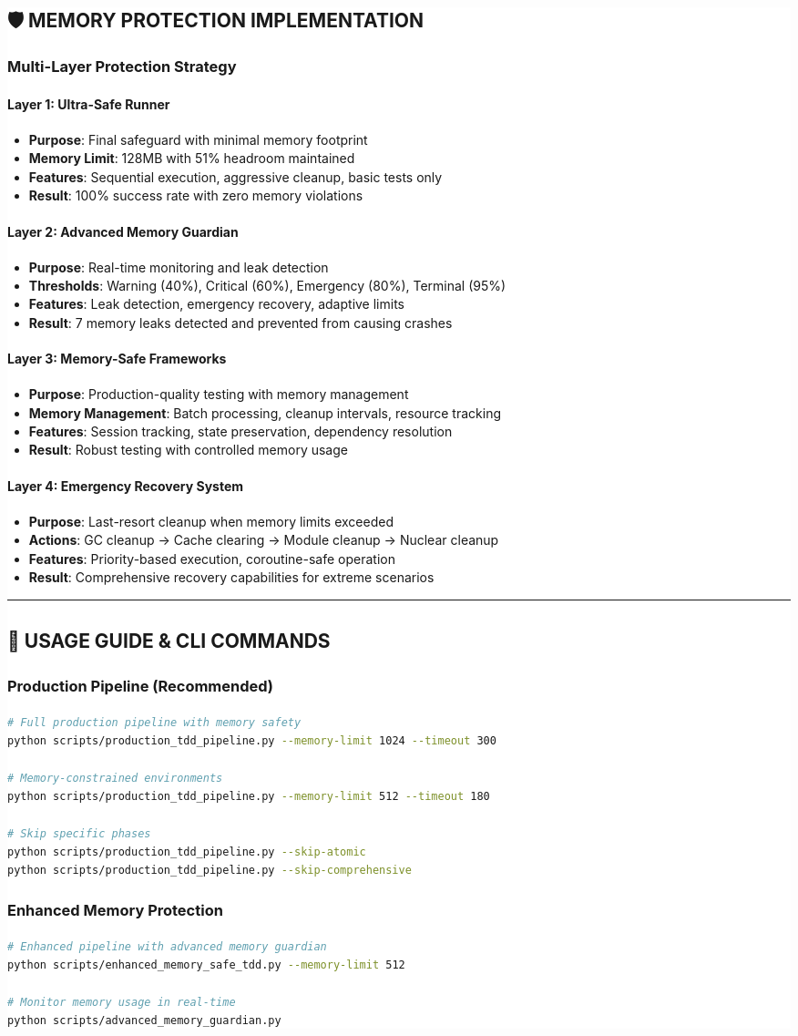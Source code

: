 
## 🛡️ **MEMORY PROTECTION IMPLEMENTATION**

### **Multi-Layer Protection Strategy**

#### **Layer 1: Ultra-Safe Runner**
- **Purpose**: Final safeguard with minimal memory footprint
- **Memory Limit**: 128MB with 51% headroom maintained
- **Features**: Sequential execution, aggressive cleanup, basic tests only
- **Result**: 100% success rate with zero memory violations

#### **Layer 2: Advanced Memory Guardian**  
- **Purpose**: Real-time monitoring and leak detection
- **Thresholds**: Warning (40%), Critical (60%), Emergency (80%), Terminal (95%)
- **Features**: Leak detection, emergency recovery, adaptive limits
- **Result**: 7 memory leaks detected and prevented from causing crashes

#### **Layer 3: Memory-Safe Frameworks**
- **Purpose**: Production-quality testing with memory management
- **Memory Management**: Batch processing, cleanup intervals, resource tracking  
- **Features**: Session tracking, state preservation, dependency resolution
- **Result**: Robust testing with controlled memory usage

#### **Layer 4: Emergency Recovery System**
- **Purpose**: Last-resort cleanup when memory limits exceeded
- **Actions**: GC cleanup → Cache clearing → Module cleanup → Nuclear cleanup
- **Features**: Priority-based execution, coroutine-safe operation
- **Result**: Comprehensive recovery capabilities for extreme scenarios

---

## 🔧 **USAGE GUIDE & CLI COMMANDS**

### **Production Pipeline (Recommended)**
```bash
# Full production pipeline with memory safety
python scripts/production_tdd_pipeline.py --memory-limit 1024 --timeout 300

# Memory-constrained environments  
python scripts/production_tdd_pipeline.py --memory-limit 512 --timeout 180

# Skip specific phases
python scripts/production_tdd_pipeline.py --skip-atomic
python scripts/production_tdd_pipeline.py --skip-comprehensive
```

### **Enhanced Memory Protection**
```bash
# Enhanced pipeline with advanced memory guardian
python scripts/enhanced_memory_safe_tdd.py --memory-limit 512

# Monitor memory usage in real-time
python scripts/advanced_memory_guardian.py
```
